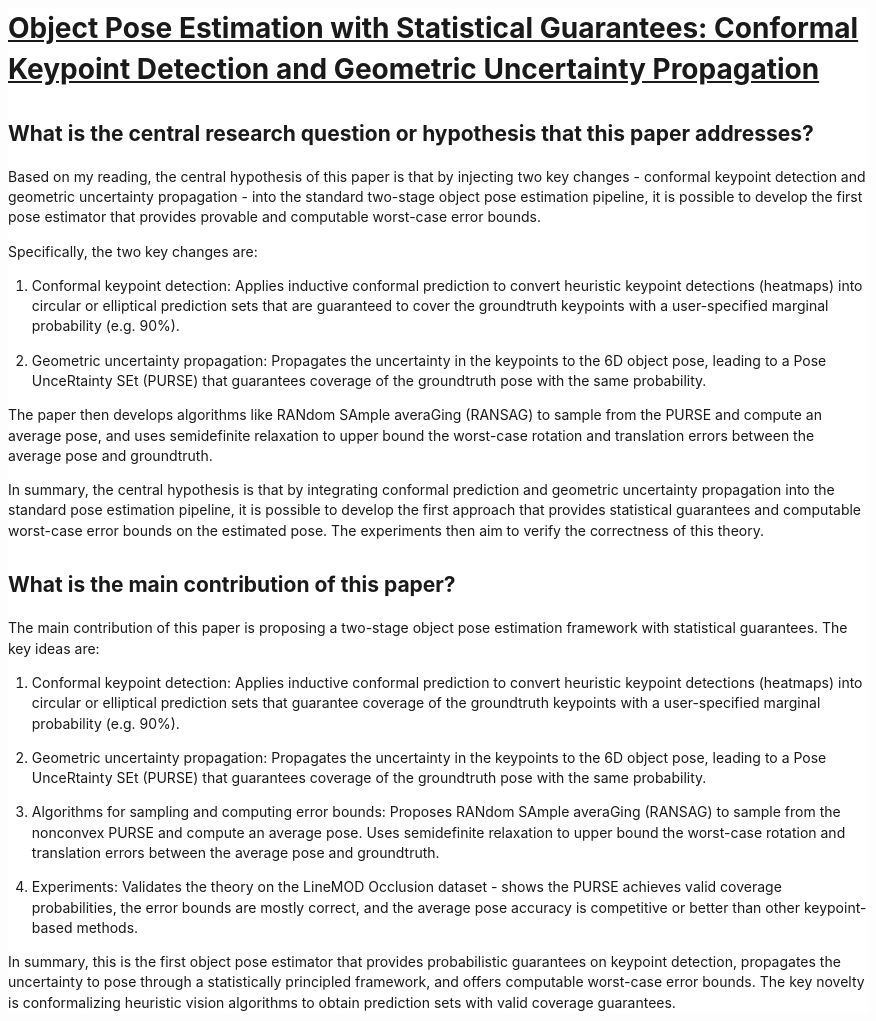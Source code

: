 # [Object Pose Estimation with Statistical Guarantees: Conformal Keypoint   Detection and Geometric Uncertainty Propagation](https://arxiv.org/abs/2303.12246)

## What is the central research question or hypothesis that this paper addresses?

 Based on my reading, the central hypothesis of this paper is that by injecting two key changes - conformal keypoint detection and geometric uncertainty propagation - into the standard two-stage object pose estimation pipeline, it is possible to develop the first pose estimator that provides provable and computable worst-case error bounds. 

Specifically, the two key changes are:

1. Conformal keypoint detection: Applies inductive conformal prediction to convert heuristic keypoint detections (heatmaps) into circular or elliptical prediction sets that are guaranteed to cover the groundtruth keypoints with a user-specified marginal probability (e.g. 90%).

2. Geometric uncertainty propagation: Propagates the uncertainty in the keypoints to the 6D object pose, leading to a Pose UnceRtainty SEt (PURSE) that guarantees coverage of the groundtruth pose with the same probability. 

The paper then develops algorithms like RANdom SAmple averaGing (RANSAG) to sample from the PURSE and compute an average pose, and uses semidefinite relaxation to upper bound the worst-case rotation and translation errors between the average pose and groundtruth.

In summary, the central hypothesis is that by integrating conformal prediction and geometric uncertainty propagation into the standard pose estimation pipeline, it is possible to develop the first approach that provides statistical guarantees and computable worst-case error bounds on the estimated pose. The experiments then aim to verify the correctness of this theory.


## What is the main contribution of this paper?

 The main contribution of this paper is proposing a two-stage object pose estimation framework with statistical guarantees. The key ideas are:

1. Conformal keypoint detection: Applies inductive conformal prediction to convert heuristic keypoint detections (heatmaps) into circular or elliptical prediction sets that guarantee coverage of the groundtruth keypoints with a user-specified marginal probability (e.g. 90%).

2. Geometric uncertainty propagation: Propagates the uncertainty in the keypoints to the 6D object pose, leading to a Pose UnceRtainty SEt (PURSE) that guarantees coverage of the groundtruth pose with the same probability. 

3. Algorithms for sampling and computing error bounds: Proposes RANdom SAmple averaGing (RANSAG) to sample from the nonconvex PURSE and compute an average pose. Uses semidefinite relaxation to upper bound the worst-case rotation and translation errors between the average pose and groundtruth.

4. Experiments: Validates the theory on the LineMOD Occlusion dataset - shows the PURSE achieves valid coverage probabilities, the error bounds are mostly correct, and the average pose accuracy is competitive or better than other keypoint-based methods.

In summary, this is the first object pose estimator that provides probabilistic guarantees on keypoint detection, propagates the uncertainty to pose through a statistically principled framework, and offers computable worst-case error bounds. The key novelty is conformalizing heuristic vision algorithms to obtain prediction sets with valid coverage guarantees.
